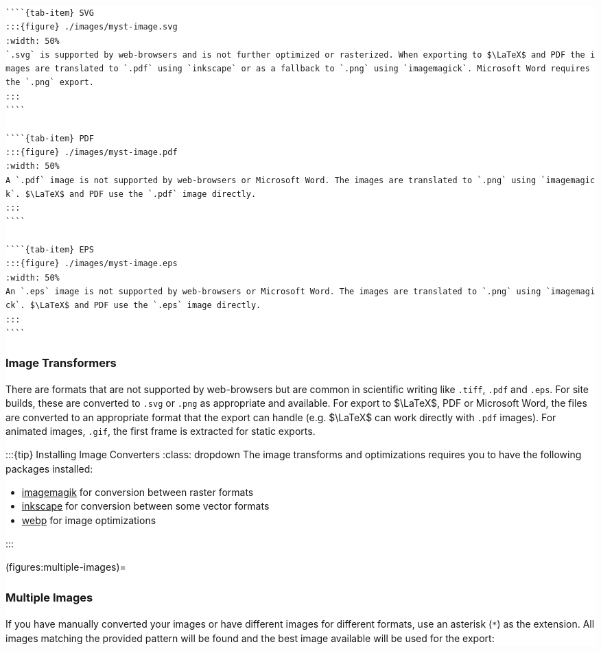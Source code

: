 `````{tab-set}
````{tab-item} SVG
:::{figure} ./images/myst-image.svg
:width: 50%
`.svg` is supported by web-browsers and is not further optimized or rasterized. When exporting to $\LaTeX$ and PDF the images are translated to `.pdf` using `inkscape` or as a fallback to `.png` using `imagemagick`. Microsoft Word requires the `.png` export.
:::
````

````{tab-item} PDF
:::{figure} ./images/myst-image.pdf
:width: 50%
A `.pdf` image is not supported by web-browsers or Microsoft Word. The images are translated to `.png` using `imagemagick`. $\LaTeX$ and PDF use the `.pdf` image directly.
:::
````

````{tab-item} EPS
:::{figure} ./images/myst-image.eps
:width: 50%
An `.eps` image is not supported by web-browsers or Microsoft Word. The images are translated to `.png` using `imagemagick`. $\LaTeX$ and PDF use the `.eps` image directly.
:::
````
`````

### Image Transformers

There are formats that are not supported by web-browsers but are common in scientific writing like `.tiff`, `.pdf` and `.eps`. 
For site builds, these are converted to `.svg` or `.png` as appropriate and available.
For export to $\LaTeX$, PDF or Microsoft Word, the files are converted to an appropriate format that the export can handle (e.g. $\LaTeX$ can work directly with `.pdf` images).
For animated images, `.gif`, the first frame is extracted for static exports.

:::{tip} Installing Image Converters
:class: dropdown
The image transforms and optimizations requires you to have the following packages installed:

- [imagemagik](https://imagemagick.org/) for conversion between raster formats
- [inkscape](https://inkscape.org/) for conversion between some vector formats
- [webp](https://developers.google.com/speed/webp) for image optimizations

:::

(figures:multiple-images)=

### Multiple Images

If you have manually converted your images or have different images for different formats, use an asterisk (`*`) as the extension.
All images matching the provided pattern will be found and the best image available will be used for the export:
